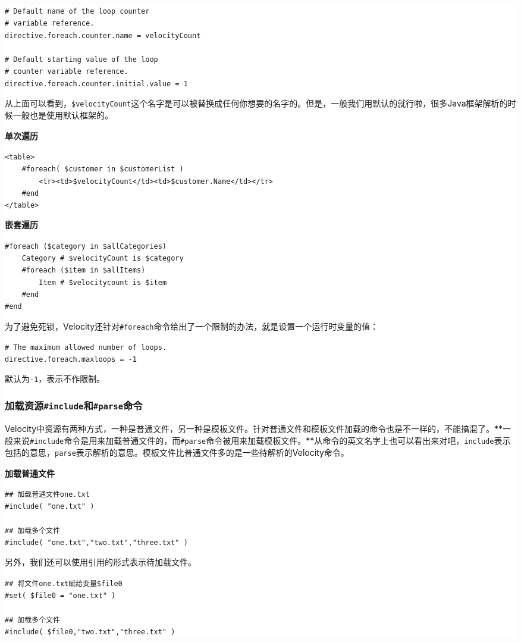 ``` properties
# Default name of the loop counter
# variable reference.
directive.foreach.counter.name = velocityCount

# Default starting value of the loop
# counter variable reference.
directive.foreach.counter.initial.value = 1
```

从上面可以看到，`$velocityCount`这个名字是可以被替换成任何你想要的名字的。但是，一般我们用默认的就行啦，很多Java框架解析的时候一般也是使用默认框架的。

**单次遍历**

``` vm
<table>
    #foreach( $customer in $customerList )
        <tr><td>$velocityCount</td><td>$customer.Name</td></tr>
    #end
</table>
```

**嵌套遍历**

``` vm
#foreach ($category in $allCategories)
    Category # $velocityCount is $category
    #foreach ($item in $allItems)
        Item # $velocitycount is $item
    #end
#end
```

为了避免死锁，Velocity还针对`#foreach`命令给出了一个限制的办法，就是设置一个运行时变量的值：

``` properties
# The maximum allowed number of loops.
directive.foreach.maxloops = -1
```
默认为`-1`，表示不作限制。

### 加载资源`#include`和`#parse`命令
Velocity中资源有两种方式，一种是普通文件，另一种是模板文件。针对普通文件和模板文件加载的命令也是不一样的，不能搞混了。**一般来说`#include`命令是用来加载普通文件的，而`#parse`命令被用来加载模板文件。**从命令的英文名字上也可以看出来对吧，`include`表示包括的意思，`parse`表示解析的意思。模板文件比普通文件多的是一些待解析的Velocity命令。 

**加载普通文件**

``` vm
## 加载普通文件one.txt
#include( "one.txt" )

## 加载多个文件
#include( "one.txt","two.txt","three.txt" )
```

另外，我们还可以使用引用的形式表示待加载文件。

``` vm
## 将文件one.txt赋给变量$file0
#set( $file0 = "one.txt" )

## 加载多个文件
#include( $file0,"two.txt","three.txt" )
```
